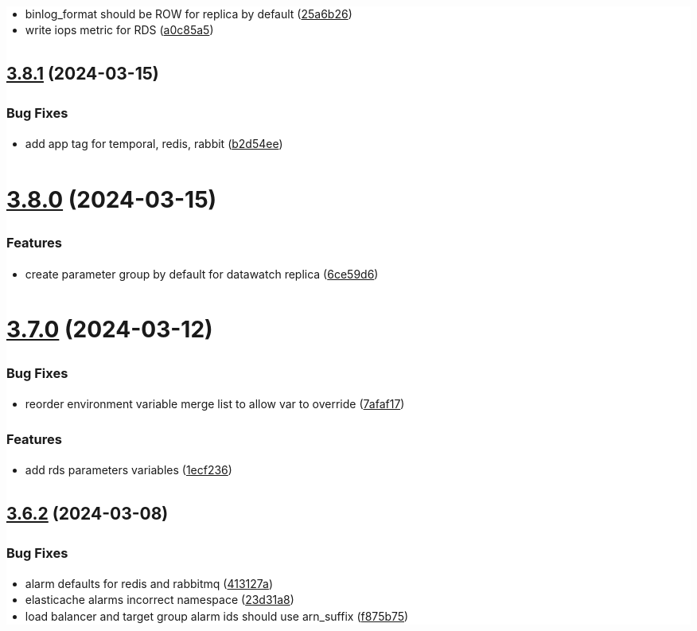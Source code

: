 * binlog_format should be ROW for replica by default ([25a6b26](https://github.com/bigeyedata/terraform-modules/commit/25a6b263448ed85264de653855819119425e5fc9))
* write iops metric for RDS ([a0c85a5](https://github.com/bigeyedata/terraform-modules/commit/a0c85a56b2ad67434520b84d85c87cee2c522131))



## [3.8.1](https://github.com/bigeyedata/terraform-modules/compare/v3.8.0...v3.8.1) (2024-03-15)


### Bug Fixes

* add app tag for temporal, redis, rabbit ([b2d54ee](https://github.com/bigeyedata/terraform-modules/commit/b2d54eed04d8fd42a53c913a26ef203a6e23e998))



# [3.8.0](https://github.com/bigeyedata/terraform-modules/compare/v3.7.0...v3.8.0) (2024-03-15)


### Features

* create parameter group by default for datawatch replica ([6ce59d6](https://github.com/bigeyedata/terraform-modules/commit/6ce59d67b4b2b63a196e3c41c552a555359b6ccc))



# [3.7.0](https://github.com/bigeyedata/terraform-modules/compare/v3.6.2...v3.7.0) (2024-03-12)


### Bug Fixes

* reorder environment variable merge list to allow var to override ([7afaf17](https://github.com/bigeyedata/terraform-modules/commit/7afaf17d7b495bcaecdca2f06f3b98d8be08643f))


### Features

* add rds parameters variables ([1ecf236](https://github.com/bigeyedata/terraform-modules/commit/1ecf236fbe2b36588de5950544b9b14d752b01a5))



## [3.6.2](https://github.com/bigeyedata/terraform-modules/compare/v3.6.1...v3.6.2) (2024-03-08)


### Bug Fixes

* alarm defaults for redis and rabbitmq ([413127a](https://github.com/bigeyedata/terraform-modules/commit/413127ae3386ee0c51bc0b861970e4ea03c95cb3))
* elasticache alarms incorrect namespace ([23d31a8](https://github.com/bigeyedata/terraform-modules/commit/23d31a8cb2101d3f5c63b8b9b23706f07e6453d0))
* load balancer and target group alarm ids should use arn_suffix ([f875b75](https://github.com/bigeyedata/terraform-modules/commit/f875b75f0e347eba8c501e4beffae01dccf363c4))
